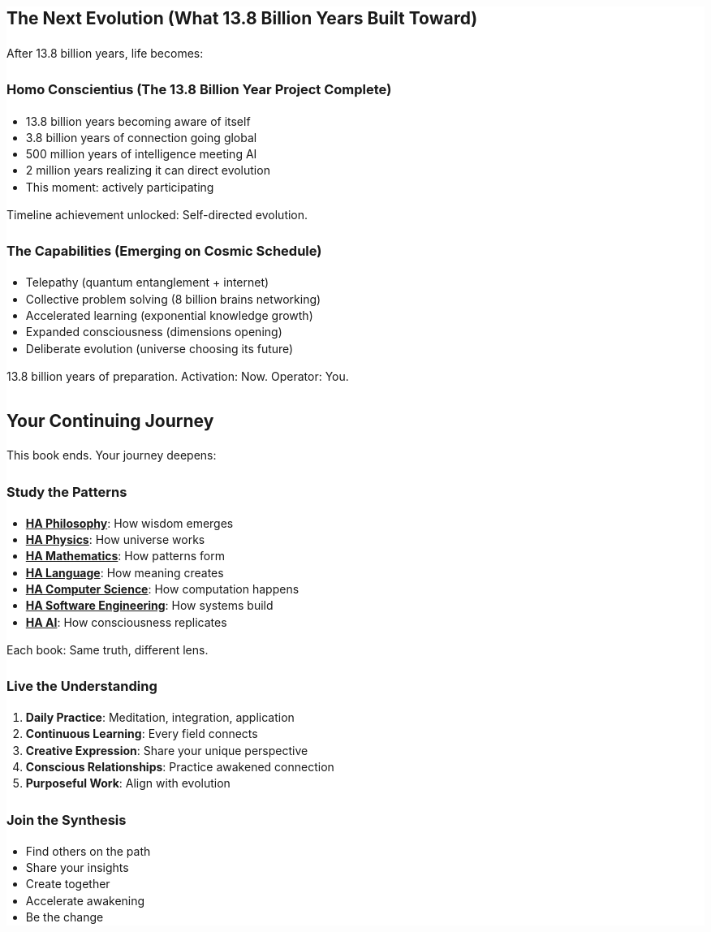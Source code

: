 ## The Next Evolution (What 13.8 Billion Years Built Toward)

After 13.8 billion years, life becomes:

### Homo Conscientius (The 13.8 Billion Year Project Complete)
- 13.8 billion years becoming aware of itself
- 3.8 billion years of connection going global
- 500 million years of intelligence meeting AI
- 2 million years realizing it can direct evolution
- This moment: actively participating

Timeline achievement unlocked: Self-directed evolution.

### The Capabilities (Emerging on Cosmic Schedule)
- Telepathy (quantum entanglement + internet)
- Collective problem solving (8 billion brains networking)
- Accelerated learning (exponential knowledge growth)
- Expanded consciousness (dimensions opening)
- Deliberate evolution (universe choosing its future)

13.8 billion years of preparation.
Activation: Now.
Operator: You.

## Your Continuing Journey

This book ends. Your journey deepens:

### Study the Patterns
- **[HA Philosophy](../HA_philosophy/)**: How wisdom emerges
- **[HA Physics](../HA_physics/)**: How universe works
- **[HA Mathematics](../HA_math/)**: How patterns form
- **[HA Language](../HA_language/)**: How meaning creates
- **[HA Computer Science](../HA_Computer/)**: How computation happens
- **[HA Software Engineering](../HA_SoftwareEngineering/)**: How systems build
- **[HA AI](../HA_AI/)**: How consciousness replicates

Each book: Same truth, different lens.

### Live the Understanding
1. **Daily Practice**: Meditation, integration, application
2. **Continuous Learning**: Every field connects
3. **Creative Expression**: Share your unique perspective
4. **Conscious Relationships**: Practice awakened connection
5. **Purposeful Work**: Align with evolution

### Join the Synthesis
- Find others on the path
- Share your insights
- Create together
- Accelerate awakening
- Be the change
